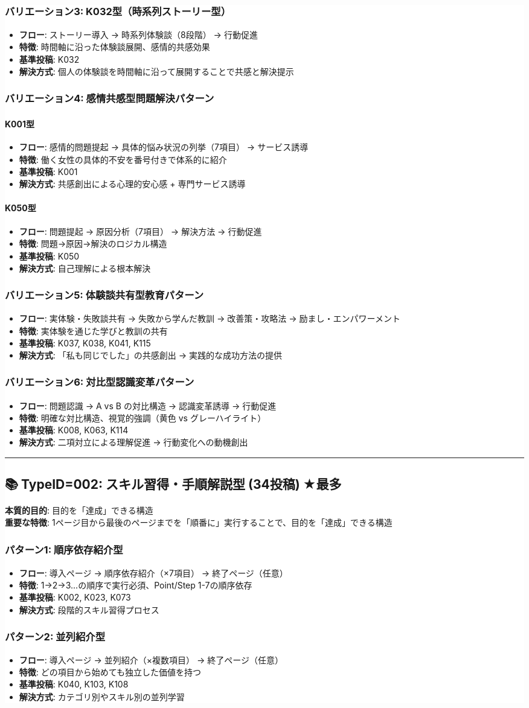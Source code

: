 ### バリエーション3: K032型（時系列ストーリー型）
- **フロー**: ストーリー導入 → 時系列体験談（8段階） → 行動促進
- **特徴**: 時間軸に沿った体験談展開、感情的共感効果
- **基準投稿**: K032
- **解決方式**: 個人の体験談を時間軸に沿って展開することで共感と解決提示

### バリエーション4: 感情共感型問題解決パターン

#### K001型
- **フロー**: 感情的問題提起 → 具体的悩み状況の列挙（7項目） → サービス誘導
- **特徴**: 働く女性の具体的不安を番号付きで体系的に紹介
- **基準投稿**: K001
- **解決方式**: 共感創出による心理的安心感 + 専門サービス誘導

#### K050型
- **フロー**: 問題提起 → 原因分析（7項目） → 解決方法 → 行動促進
- **特徴**: 問題→原因→解決のロジカル構造
- **基準投稿**: K050
- **解決方式**: 自己理解による根本解決

### バリエーション5: 体験談共有型教育パターン
- **フロー**: 実体験・失敗談共有 → 失敗から学んだ教訓 → 改善策・攻略法 → 励まし・エンパワーメント
- **特徴**: 実体験を通じた学びと教訓の共有
- **基準投稿**: K037, K038, K041, K115
- **解決方式**: 「私も同じでした」の共感創出 → 実践的な成功方法の提供

### バリエーション6: 対比型認識変革パターン
- **フロー**: 問題認識 → A vs B の対比構造 → 認識変革誘導 → 行動促進
- **特徴**: 明確な対比構造、視覚的強調（黄色 vs グレーハイライト）
- **基準投稿**: K008, K063, K114
- **解決方式**: 二項対立による理解促進 → 行動変化への動機創出

---

## 📚 TypeID=002: スキル習得・手順解説型 (34投稿) ★最多

**本質的目的**: 目的を「達成」できる構造  
**重要な特徴**: 1ページ目から最後のページまでを「順番に」実行することで、目的を「達成」できる構造

### パターン1: 順序依存紹介型
- **フロー**: 導入ページ → 順序依存紹介（×7項目） → 終了ページ（任意）
- **特徴**: 1→2→3...の順序で実行必須、Point/Step 1-7の順序依存
- **基準投稿**: K002, K023, K073
- **解決方式**: 段階的スキル習得プロセス

### パターン2: 並列紹介型
- **フロー**: 導入ページ → 並列紹介（×複数項目） → 終了ページ（任意）
- **特徴**: どの項目から始めても独立した価値を持つ
- **基準投稿**: K040, K103, K108
- **解決方式**: カテゴリ別やスキル別の並列学習
